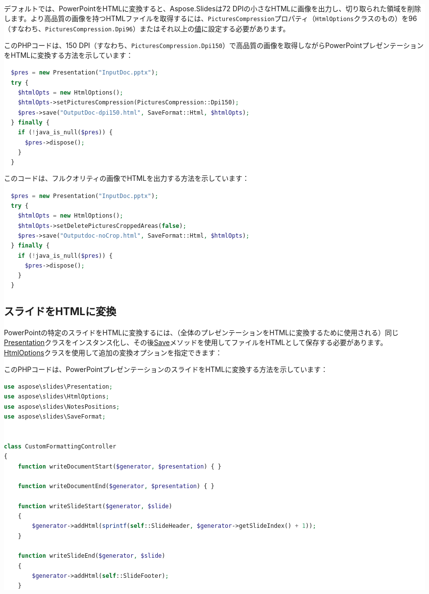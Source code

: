 デフォルトでは、PowerPointをHTMLに変換すると、Aspose.Slidesは72 DPIの小さなHTMLに画像を出力し、切り取られた領域を削除します。より高品質の画像を持つHTMLファイルを取得するには、`PicturesCompression`プロパティ（`HtmlOptions`クラスのもの）を96（すなわち、`PicturesCompression.Dpi96`）またはそれ以上の[値](https://reference.aspose.com/slides/php-java/aspose.slides/PicturesCompression)に設定する必要があります。

このPHPコードは、150 DPI（すなわち、`PicturesCompression.Dpi150`）で高品質の画像を取得しながらPowerPointプレゼンテーションをHTMLに変換する方法を示しています：

```php
  $pres = new Presentation("InputDoc.pptx");
  try {
    $htmlOpts = new HtmlOptions();
    $htmlOpts->setPicturesCompression(PicturesCompression::Dpi150);
    $pres->save("OutputDoc-dpi150.html", SaveFormat::Html, $htmlOpts);
  } finally {
    if (!java_is_null($pres)) {
      $pres->dispose();
    }
  }
```

このコードは、フルクオリティの画像でHTMLを出力する方法を示しています：

```php
  $pres = new Presentation("InputDoc.pptx");
  try {
    $htmlOpts = new HtmlOptions();
    $htmlOpts->setDeletePicturesCroppedAreas(false);
    $pres->save("Outputdoc-noCrop.html", SaveFormat::Html, $htmlOpts);
  } finally {
    if (!java_is_null($pres)) {
      $pres->dispose();
    }
  }
```

## **スライドをHTMLに変換**
PowerPointの特定のスライドをHTMLに変換するには、（全体のプレゼンテーションをHTMLに変換するために使用される）同じ[Presentation](https://reference.aspose.com/slides/php-java/aspose.slides/Presentation)クラスをインスタンス化し、その後[Save](https://reference.aspose.com/slides/php-java/aspose.slides/Presentation#save-java.lang.String-int-com.aspose.slides.ISaveOptions-)メソッドを使用してファイルをHTMLとして保存する必要があります。 [HtmlOptions](https://reference.aspose.com/slides/php-java/aspose.slides/HtmlOptions)クラスを使用して追加の変換オプションを指定できます：

このPHPコードは、PowerPointプレゼンテーションのスライドをHTMLに変換する方法を示しています：

```php
use aspose\slides\Presentation;
use aspose\slides\HtmlOptions;
use aspose\slides\NotesPositions;
use aspose\slides\SaveFormat;


class CustomFormattingController
{
    function writeDocumentStart($generator, $presentation) { }

    function writeDocumentEnd($generator, $presentation) { }

    function writeSlideStart($generator, $slide)
	{
        $generator->addHtml(sprintf(self::SlideHeader, $generator->getSlideIndex() + 1));
    }

    function writeSlideEnd($generator, $slide)
	{
        $generator->addHtml(self::SlideFooter);
    }

```